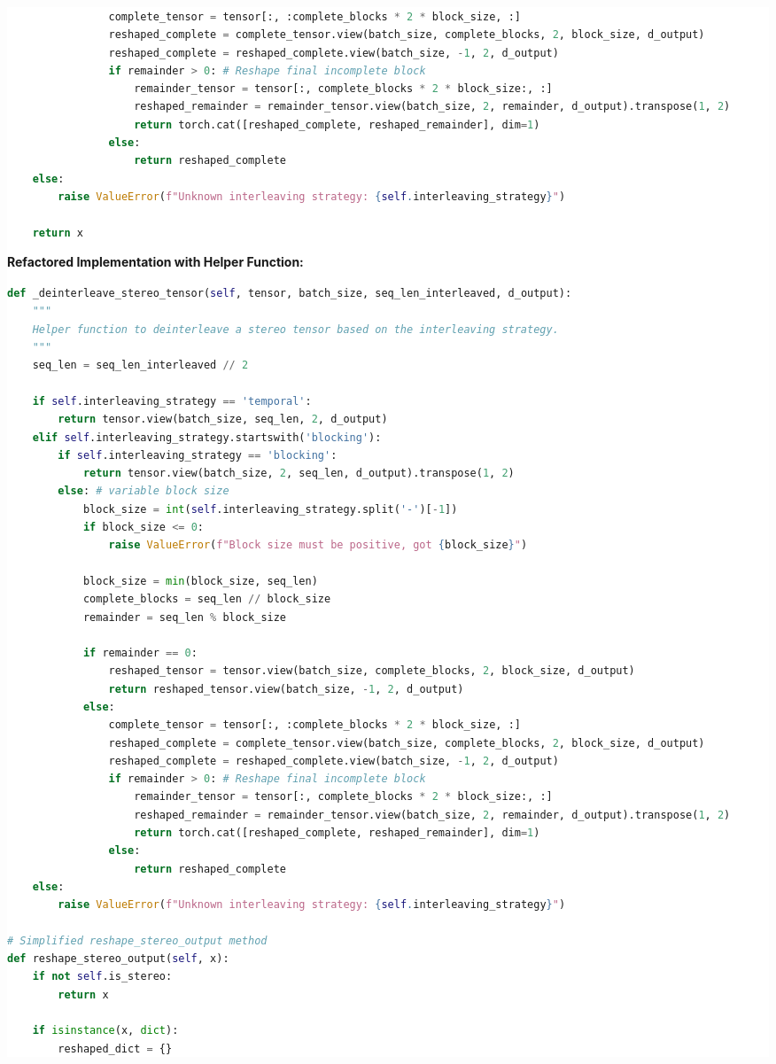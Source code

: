 ```python
                complete_tensor = tensor[:, :complete_blocks * 2 * block_size, :]
                reshaped_complete = complete_tensor.view(batch_size, complete_blocks, 2, block_size, d_output)
                reshaped_complete = reshaped_complete.view(batch_size, -1, 2, d_output)
                if remainder > 0: # Reshape final incomplete block
                    remainder_tensor = tensor[:, complete_blocks * 2 * block_size:, :]
                    reshaped_remainder = remainder_tensor.view(batch_size, 2, remainder, d_output).transpose(1, 2)
                    return torch.cat([reshaped_complete, reshaped_remainder], dim=1)
                else:
                    return reshaped_complete
    else:
        raise ValueError(f"Unknown interleaving strategy: {self.interleaving_strategy}")
        
    return x
```

**Refactored Implementation with Helper Function:**
```python
def _deinterleave_stereo_tensor(self, tensor, batch_size, seq_len_interleaved, d_output):
    """
    Helper function to deinterleave a stereo tensor based on the interleaving strategy.
    """
    seq_len = seq_len_interleaved // 2
    
    if self.interleaving_strategy == 'temporal':
        return tensor.view(batch_size, seq_len, 2, d_output)
    elif self.interleaving_strategy.startswith('blocking'):
        if self.interleaving_strategy == 'blocking':
            return tensor.view(batch_size, 2, seq_len, d_output).transpose(1, 2)
        else: # variable block size
            block_size = int(self.interleaving_strategy.split('-')[-1])
            if block_size <= 0:
                raise ValueError(f"Block size must be positive, got {block_size}")
            
            block_size = min(block_size, seq_len)
            complete_blocks = seq_len // block_size
            remainder = seq_len % block_size
            
            if remainder == 0:
                reshaped_tensor = tensor.view(batch_size, complete_blocks, 2, block_size, d_output)
                return reshaped_tensor.view(batch_size, -1, 2, d_output)
            else:
                complete_tensor = tensor[:, :complete_blocks * 2 * block_size, :]
                reshaped_complete = complete_tensor.view(batch_size, complete_blocks, 2, block_size, d_output)
                reshaped_complete = reshaped_complete.view(batch_size, -1, 2, d_output)
                if remainder > 0: # Reshape final incomplete block
                    remainder_tensor = tensor[:, complete_blocks * 2 * block_size:, :]
                    reshaped_remainder = remainder_tensor.view(batch_size, 2, remainder, d_output).transpose(1, 2)
                    return torch.cat([reshaped_complete, reshaped_remainder], dim=1)
                else:
                    return reshaped_complete
    else:
        raise ValueError(f"Unknown interleaving strategy: {self.interleaving_strategy}")

# Simplified reshape_stereo_output method
def reshape_stereo_output(self, x):
    if not self.is_stereo:
        return x
        
    if isinstance(x, dict):
        reshaped_dict = {}
```